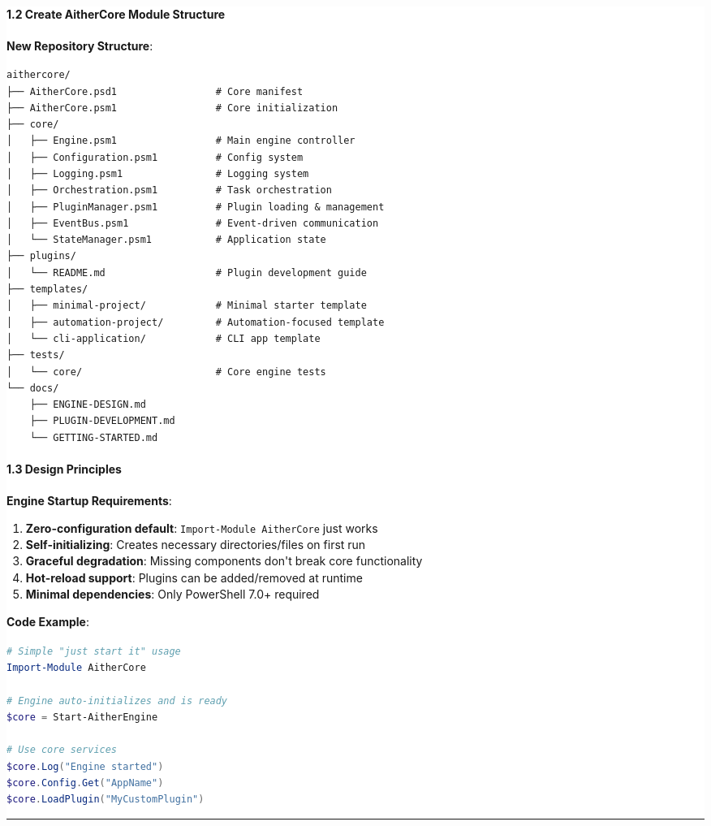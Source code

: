 #### 1.2 Create AitherCore Module Structure

**New Repository Structure**:
```
aithercore/
├── AitherCore.psd1                 # Core manifest
├── AitherCore.psm1                 # Core initialization
├── core/
│   ├── Engine.psm1                 # Main engine controller
│   ├── Configuration.psm1          # Config system
│   ├── Logging.psm1                # Logging system
│   ├── Orchestration.psm1          # Task orchestration
│   ├── PluginManager.psm1          # Plugin loading & management
│   ├── EventBus.psm1               # Event-driven communication
│   └── StateManager.psm1           # Application state
├── plugins/
│   └── README.md                   # Plugin development guide
├── templates/
│   ├── minimal-project/            # Minimal starter template
│   ├── automation-project/         # Automation-focused template
│   └── cli-application/            # CLI app template
├── tests/
│   └── core/                       # Core engine tests
└── docs/
    ├── ENGINE-DESIGN.md
    ├── PLUGIN-DEVELOPMENT.md
    └── GETTING-STARTED.md
```

#### 1.3 Design Principles

**Engine Startup Requirements**:
1. **Zero-configuration default**: `Import-Module AitherCore` just works
2. **Self-initializing**: Creates necessary directories/files on first run
3. **Graceful degradation**: Missing components don't break core functionality
4. **Hot-reload support**: Plugins can be added/removed at runtime
5. **Minimal dependencies**: Only PowerShell 7.0+ required

**Code Example**:
```powershell
# Simple "just start it" usage
Import-Module AitherCore

# Engine auto-initializes and is ready
$core = Start-AitherEngine

# Use core services
$core.Log("Engine started")
$core.Config.Get("AppName")
$core.LoadPlugin("MyCustomPlugin")
```

---
